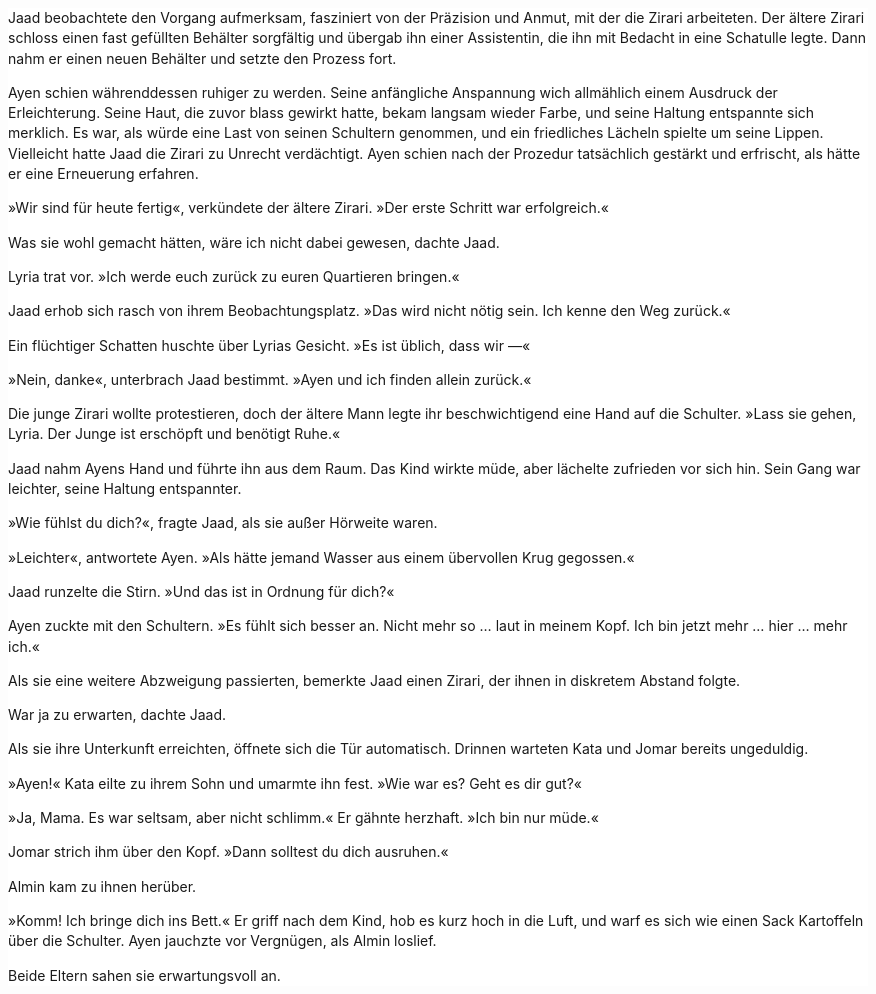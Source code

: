 Jaad beobachtete den Vorgang aufmerksam, fasziniert von der Präzision und Anmut, mit der die Zirari arbeiteten. Der ältere Zirari schloss einen fast gefüllten Behälter sorgfältig und übergab ihn einer Assistentin, die ihn mit Bedacht in eine Schatulle legte. Dann nahm er einen neuen Behälter und setzte den Prozess fort.

Ayen schien währenddessen ruhiger zu werden. Seine anfängliche Anspannung wich allmählich einem Ausdruck der Erleichterung. Seine Haut, die zuvor blass gewirkt hatte, bekam langsam wieder Farbe, und seine Haltung entspannte sich merklich. Es war, als würde eine Last von seinen Schultern genommen, und ein friedliches Lächeln spielte um seine Lippen. Vielleicht hatte Jaad die Zirari zu Unrecht verdächtigt. Ayen schien nach der Prozedur tatsächlich gestärkt und erfrischt, als hätte er eine Erneuerung erfahren.

»Wir sind für heute fertig«, verkündete der ältere Zirari. »Der erste Schritt war erfolgreich.«

Was sie wohl gemacht hätten, wäre ich nicht dabei gewesen, dachte Jaad.

Lyria trat vor. »Ich werde euch zurück zu euren Quartieren bringen.«

Jaad erhob sich rasch von ihrem Beobachtungsplatz. »Das wird nicht nötig sein. Ich kenne den Weg zurück.«

Ein flüchtiger Schatten huschte über Lyrias Gesicht. »Es ist üblich, dass wir —«

»Nein, danke«, unterbrach Jaad bestimmt. »Ayen und ich finden allein zurück.«

Die junge Zirari wollte protestieren, doch der ältere Mann legte ihr beschwichtigend eine Hand auf die Schulter. »Lass sie gehen, Lyria. Der Junge ist erschöpft und benötigt Ruhe.«

Jaad nahm Ayens Hand und führte ihn aus dem Raum. Das Kind wirkte müde, aber lächelte zufrieden vor sich hin. Sein Gang war leichter, seine Haltung entspannter.

»Wie fühlst du dich?«, fragte Jaad, als sie außer Hörweite waren.

»Leichter«, antwortete Ayen. »Als hätte jemand Wasser aus einem übervollen Krug gegossen.«

Jaad runzelte die Stirn. »Und das ist in Ordnung für dich?«

Ayen zuckte mit den Schultern. »Es fühlt sich besser an. Nicht mehr so … laut in meinem Kopf. Ich bin jetzt mehr … hier … mehr ich.«

Als sie eine weitere Abzweigung passierten, bemerkte Jaad einen Zirari, der ihnen in diskretem Abstand folgte.

War ja zu erwarten, dachte Jaad.

Als sie ihre Unterkunft erreichten, öffnete sich die Tür automatisch. Drinnen warteten Kata und Jomar bereits ungeduldig.

»Ayen!« Kata eilte zu ihrem Sohn und umarmte ihn fest. »Wie war es? Geht es dir gut?«

»Ja, Mama. Es war seltsam, aber nicht schlimm.« Er gähnte herzhaft. »Ich bin nur müde.«

Jomar strich ihm über den Kopf. »Dann solltest du dich ausruhen.«

Almin kam zu ihnen herüber.

»Komm! Ich bringe dich ins Bett.« Er griff nach dem Kind, hob es kurz hoch in die Luft, und warf es sich wie einen Sack Kartoffeln über die Schulter. Ayen jauchzte vor Vergnügen, als Almin loslief.

Beide Eltern sahen sie erwartungsvoll an.
